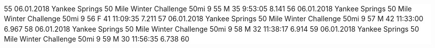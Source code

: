   </thead>
  <tbody>
    <tr>
      <th>55</th>
      <td>06.01.2018</td>
      <td>Yankee Springs 50 Mile Winter Challenge</td>
      <td>50mi</td>
      <td>9</td>
      <td>55</td>
      <td>M</td>
      <td>35</td>
      <td>9:53:05</td>
      <td>8.141</td>
    </tr>
    <tr>
      <th>56</th>
      <td>06.01.2018</td>
      <td>Yankee Springs 50 Mile Winter Challenge</td>
      <td>50mi</td>
      <td>9</td>
      <td>56</td>
      <td>F</td>
      <td>41</td>
      <td>11:09:35</td>
      <td>7.211</td>
    </tr>
    <tr>
      <th>57</th>
      <td>06.01.2018</td>
      <td>Yankee Springs 50 Mile Winter Challenge</td>
      <td>50mi</td>
      <td>9</td>
      <td>57</td>
      <td>M</td>
      <td>42</td>
      <td>11:33:00</td>
      <td>6.967</td>
    </tr>
    <tr>
      <th>58</th>
      <td>06.01.2018</td>
      <td>Yankee Springs 50 Mile Winter Challenge</td>
      <td>50mi</td>
      <td>9</td>
      <td>58</td>
      <td>M</td>
      <td>32</td>
      <td>11:38:17</td>
      <td>6.914</td>
    </tr>
    <tr>
      <th>59</th>
      <td>06.01.2018</td>
      <td>Yankee Springs 50 Mile Winter Challenge</td>
      <td>50mi</td>
      <td>9</td>
      <td>59</td>
      <td>M</td>
      <td>30</td>
      <td>11:56:35</td>
      <td>6.738</td>
    </tr>
    <tr>
      <th>60</th>